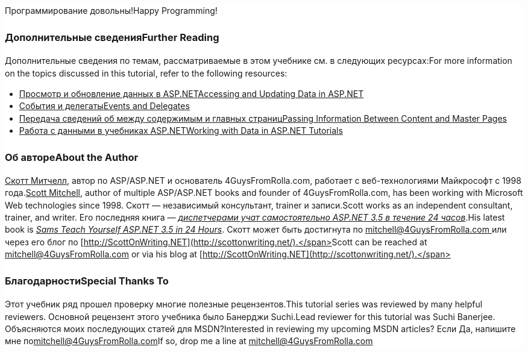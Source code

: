 <span data-ttu-id="f9ca7-264">Программирование довольны!</span><span class="sxs-lookup"><span data-stu-id="f9ca7-264">Happy Programming!</span></span>

### <a name="further-reading"></a><span data-ttu-id="f9ca7-265">Дополнительные сведения</span><span class="sxs-lookup"><span data-stu-id="f9ca7-265">Further Reading</span></span>

<span data-ttu-id="f9ca7-266">Дополнительные сведения по темам, рассматриваемые в этом учебнике см. в следующих ресурсах:</span><span class="sxs-lookup"><span data-stu-id="f9ca7-266">For more information on the topics discussed in this tutorial, refer to the following resources:</span></span>

- [<span data-ttu-id="f9ca7-267">Просмотр и обновление данных в ASP.NET</span><span class="sxs-lookup"><span data-stu-id="f9ca7-267">Accessing and Updating Data in ASP.NET</span></span>](http://aspnet.4guysfromrolla.com/articles/011106-1.aspx)
- [<span data-ttu-id="f9ca7-268">События и делегаты</span><span class="sxs-lookup"><span data-stu-id="f9ca7-268">Events and Delegates</span></span>](https://msdn.microsoft.com/en-us/library/17sde2xt.aspx)
- [<span data-ttu-id="f9ca7-269">Передача сведений об между содержимым и главных страниц</span><span class="sxs-lookup"><span data-stu-id="f9ca7-269">Passing Information Between Content and Master Pages</span></span>](http://aspnet.4guysfromrolla.com/articles/013107-1.aspx)
- [<span data-ttu-id="f9ca7-270">Работа с данными в учебниках ASP.NET</span><span class="sxs-lookup"><span data-stu-id="f9ca7-270">Working with Data in ASP.NET Tutorials</span></span>](../../data-access/index.md)

### <a name="about-the-author"></a><span data-ttu-id="f9ca7-271">Об авторе</span><span class="sxs-lookup"><span data-stu-id="f9ca7-271">About the Author</span></span>

<span data-ttu-id="f9ca7-272">[Скотт Митчелл](http://www.4guysfromrolla.com/ScottMitchell.shtml), автор по ASP/ASP.NET и основатель 4GuysFromRolla.com, работает с веб-технологиями Майкрософт с 1998 года.</span><span class="sxs-lookup"><span data-stu-id="f9ca7-272">[Scott Mitchell](http://www.4guysfromrolla.com/ScottMitchell.shtml), author of multiple ASP/ASP.NET books and founder of 4GuysFromRolla.com, has been working with Microsoft Web technologies since 1998.</span></span> <span data-ttu-id="f9ca7-273">Скотт — независимый консультант, trainer и записи.</span><span class="sxs-lookup"><span data-stu-id="f9ca7-273">Scott works as an independent consultant, trainer, and writer.</span></span> <span data-ttu-id="f9ca7-274">Его последняя книга — [ *диспетчерами учат самостоятельно ASP.NET 3.5 в течение 24 часов*](https://www.amazon.com/exec/obidos/ASIN/0672329972/4guysfromrollaco).</span><span class="sxs-lookup"><span data-stu-id="f9ca7-274">His latest book is [*Sams Teach Yourself ASP.NET 3.5 in 24 Hours*](https://www.amazon.com/exec/obidos/ASIN/0672329972/4guysfromrollaco).</span></span> <span data-ttu-id="f9ca7-275">Скотт может быть достигнута по [ mitchell@4GuysFromRolla.com ](mailto:mitchell@4GuysFromRolla.com) или через его блог по [http://ScottOnWriting.NET](http://scottonwriting.net/).</span><span class="sxs-lookup"><span data-stu-id="f9ca7-275">Scott can be reached at [mitchell@4GuysFromRolla.com](mailto:mitchell@4GuysFromRolla.com) or via his blog at [http://ScottOnWriting.NET](http://scottonwriting.net/).</span></span>

### <a name="special-thanks-to"></a><span data-ttu-id="f9ca7-276">Благодарности</span><span class="sxs-lookup"><span data-stu-id="f9ca7-276">Special Thanks To</span></span>

<span data-ttu-id="f9ca7-277">Этот учебник ряд прошел проверку многие полезные рецензентов.</span><span class="sxs-lookup"><span data-stu-id="f9ca7-277">This tutorial series was reviewed by many helpful reviewers.</span></span> <span data-ttu-id="f9ca7-278">Основной рецензент этого учебника было Банерджи Suchi.</span><span class="sxs-lookup"><span data-stu-id="f9ca7-278">Lead reviewer for this tutorial was Suchi Banerjee.</span></span> <span data-ttu-id="f9ca7-279">Объясняются моих последующих статей для MSDN?</span><span class="sxs-lookup"><span data-stu-id="f9ca7-279">Interested in reviewing my upcoming MSDN articles?</span></span> <span data-ttu-id="f9ca7-280">Если Да, напишите мне по[mitchell@4GuysFromRolla.com](mailto:mitchell@4GuysFromRolla.com)</span><span class="sxs-lookup"><span data-stu-id="f9ca7-280">If so, drop me a line at [mitchell@4GuysFromRolla.com](mailto:mitchell@4GuysFromRolla.com)</span></span>
